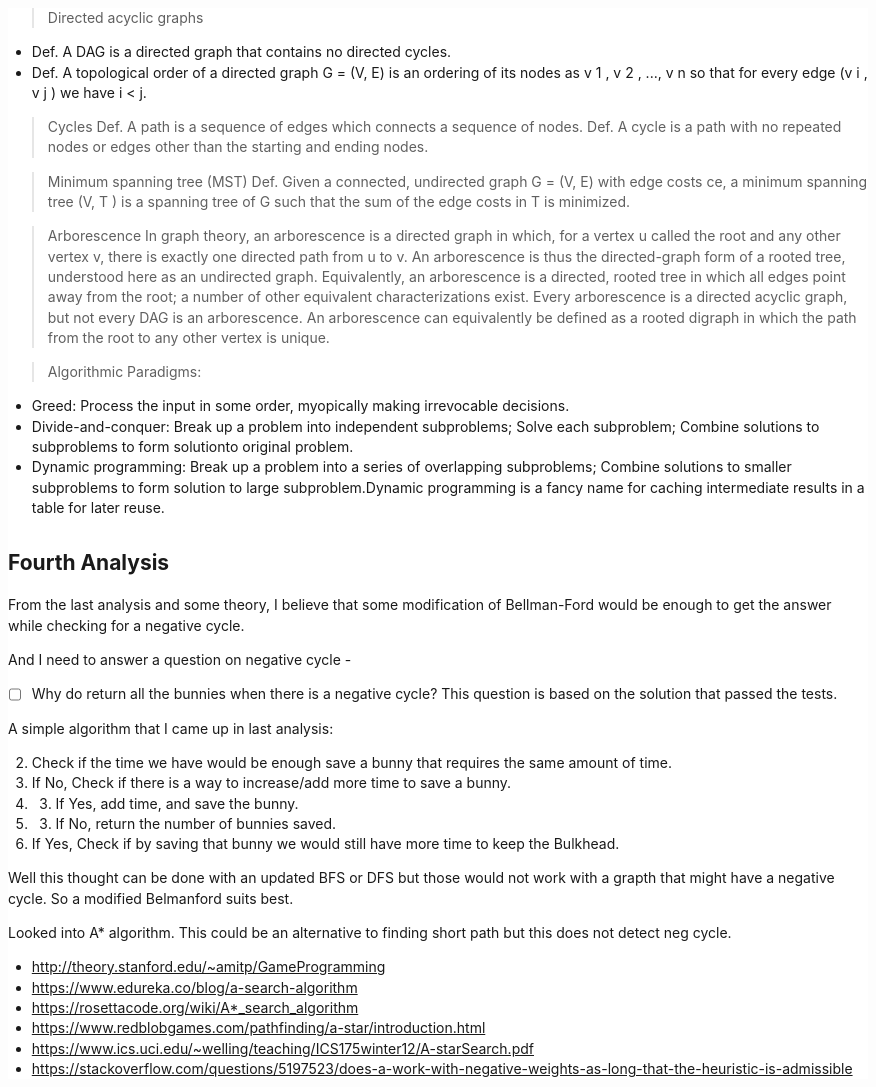 > Directed acyclic graphs
- Def. A DAG is a directed graph that contains no directed cycles.
- Def. A topological order of a directed graph G = (V, E) is an ordering of its nodes as v 1 , v 2 , ..., v n so that for every edge (v i , v j ) we have i < j.

> Cycles
Def. A path is a sequence of edges which connects a sequence of nodes.
Def. A cycle is a path with no repeated nodes or edges other than the starting and ending nodes.

> Minimum spanning tree (MST)
Def. Given a connected, undirected graph G = (V, E) with edge costs ce, a minimum spanning tree (V, T ) is a spanning tree of G such that the sum of the edge costs in T is minimized.

> Arborescence
In graph theory, an arborescence is a directed graph in which, for a vertex u called the root and any other vertex v, there is exactly one directed path from u to v. An arborescence is thus the directed-graph form of a rooted tree, understood here as an undirected graph. Equivalently, an arborescence is a directed, rooted tree in which all edges point away from the root; a number of other equivalent characterizations exist. Every arborescence is a directed acyclic graph, but not every DAG is an arborescence. An arborescence can equivalently be defined as a rooted digraph in which the path from the root to any other vertex is unique.

> Algorithmic Paradigms:
- Greed: Process the input in some order, myopically making irrevocable decisions.
- Divide-and-conquer: Break up a problem into independent subproblems; Solve each subproblem; Combine solutions to subproblems to form solutionto original problem.
- Dynamic programming: Break up a problem into a series of overlapping subproblems; Combine solutions to smaller subproblems to form solution to large subproblem.Dynamic programming is a fancy name for caching intermediate results in a table for later reuse.


## Fourth Analysis
From the last analysis and some theory, I believe that some modification of Bellman-Ford would be enough to get the answer while checking for a negative cycle.

And I need to answer a question on negative cycle - 
- [ ]  Why do return all the bunnies when there is a negative cycle? 
This question is based on the solution that passed the tests.

A simple algorithm that I came up in last analysis:

2. Check if the time we have would be enough save a bunny that requires the same amount of time.
3. If No, Check if there is a way to increase/add more time to save a bunny.
4. 3. If Yes, add time, and save the bunny.
5. 3. If No, return the number of bunnies saved.
6. If Yes, Check if by saving that bunny we would still have more time to keep the Bulkhead.

Well this thought can be done with an updated BFS or DFS but those would not work with a grapth that might have a negative cycle. So a modified Belmanford suits best.

Looked into A* algorithm. This could be an alternative to finding short path but this does not detect neg cycle.
- http://theory.stanford.edu/~amitp/GameProgramming
- https://www.edureka.co/blog/a-search-algorithm
- https://rosettacode.org/wiki/A*_search_algorithm
- https://www.redblobgames.com/pathfinding/a-star/introduction.html
- https://www.ics.uci.edu/~welling/teaching/ICS175winter12/A-starSearch.pdf
- https://stackoverflow.com/questions/5197523/does-a-work-with-negative-weights-as-long-that-the-heuristic-is-admissible

